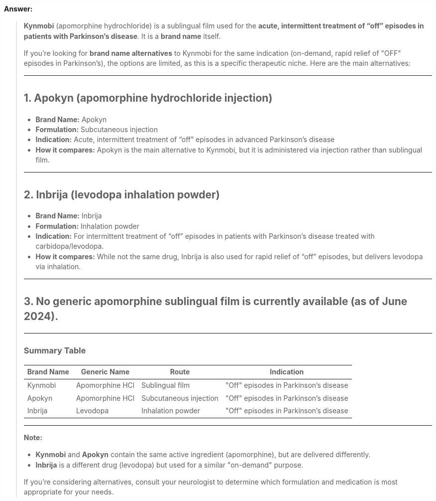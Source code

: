 **Answer:**
> **Kynmobi** (apomorphine hydrochloride) is a sublingual film used for the **acute, intermittent treatment of “off” episodes in patients with Parkinson’s disease**. It is a **brand name** itself.
> 
> If you’re looking for **brand name alternatives** to Kynmobi for the same indication (on-demand, rapid relief of "OFF" episodes in Parkinson’s), the options are limited, as this is a specific therapeutic niche. Here are the main alternatives:
> 
> ---
> 
> ## 1. **Apokyn** (apomorphine hydrochloride injection)
> - **Brand Name:** Apokyn
> - **Formulation:** Subcutaneous injection
> - **Indication:** Acute, intermittent treatment of “off” episodes in advanced Parkinson’s disease
> - **How it compares:** Apokyn is the main alternative to Kynmobi, but it is administered via injection rather than sublingual film.
> 
> ---
> 
> ## 2. **Inbrija** (levodopa inhalation powder)
> - **Brand Name:** Inbrija
> - **Formulation:** Inhalation powder
> - **Indication:** For intermittent treatment of “off” episodes in patients with Parkinson’s disease treated with carbidopa/levodopa.
> - **How it compares:** While not the same drug, Inbrija is also used for rapid relief of “off” episodes, but delivers levodopa via inhalation.
> 
> ---
> 
> ## 3. **No generic apomorphine sublingual film is currently available** (as of June 2024).
> 
> ---
> 
> ### **Summary Table**
> 
> | Brand Name | Generic Name                     | Route               | Indication                                    |
> |------------|----------------------------------|---------------------|-----------------------------------------------|
> | Kynmobi    | Apomorphine HCl                  | Sublingual film     | "Off" episodes in Parkinson’s disease         |
> | Apokyn     | Apomorphine HCl                  | Subcutaneous injection | "Off" episodes in Parkinson’s disease     |
> | Inbrija    | Levodopa                         | Inhalation powder   | "Off" episodes in Parkinson’s disease         |
> 
> ---
> 
> **Note:**  
> - **Kynmobi** and **Apokyn** contain the same active ingredient (apomorphine), but are delivered differently.
> - **Inbrija** is a different drug (levodopa) but used for a similar "on-demand" purpose.
> 
> If you’re considering alternatives, consult your neurologist to determine which formulation and medication is most appropriate for your needs.
